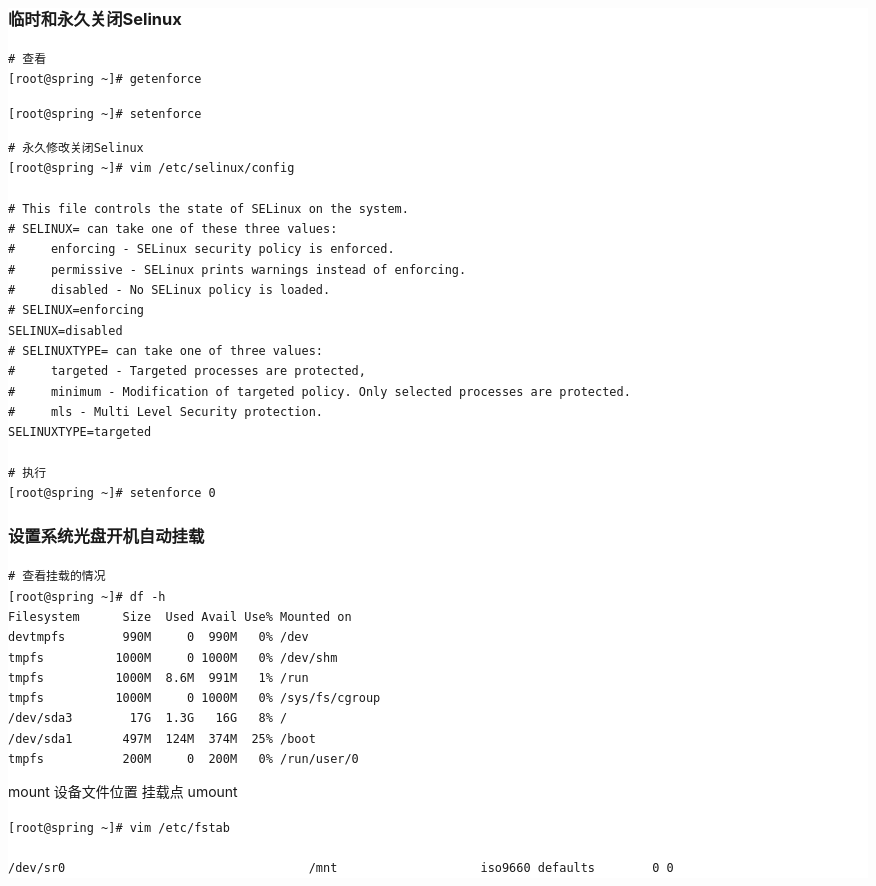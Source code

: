 ### <a id="临时和永久关闭Selinux">临时和永久关闭Selinux</a>

```
# 查看
[root@spring ~]# getenforce
```

```
[root@spring ~]# setenforce
```

```
# 永久修改关闭Selinux
[root@spring ~]# vim /etc/selinux/config

# This file controls the state of SELinux on the system.
# SELINUX= can take one of these three values:
#     enforcing - SELinux security policy is enforced.
#     permissive - SELinux prints warnings instead of enforcing.
#     disabled - No SELinux policy is loaded.
# SELINUX=enforcing
SELINUX=disabled
# SELINUXTYPE= can take one of three values:
#     targeted - Targeted processes are protected,
#     minimum - Modification of targeted policy. Only selected processes are protected.
#     mls - Multi Level Security protection.
SELINUXTYPE=targeted

# 执行
[root@spring ~]# setenforce 0
```

### <a id="设置系统光盘开机自动挂载">设置系统光盘开机自动挂载</a>

```
# 查看挂载的情况
[root@spring ~]# df -h
Filesystem      Size  Used Avail Use% Mounted on
devtmpfs        990M     0  990M   0% /dev
tmpfs          1000M     0 1000M   0% /dev/shm
tmpfs          1000M  8.6M  991M   1% /run
tmpfs          1000M     0 1000M   0% /sys/fs/cgroup
/dev/sda3        17G  1.3G   16G   8% /
/dev/sda1       497M  124M  374M  25% /boot
tmpfs           200M     0  200M   0% /run/user/0
```

mount 设备文件位置 挂载点 
umount 

```
[root@spring ~]# vim /etc/fstab

/dev/sr0                                  /mnt                    iso9660 defaults        0 0
```
